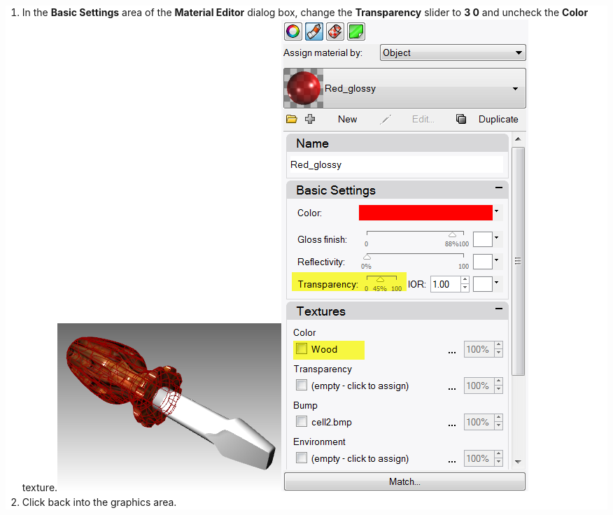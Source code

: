  1. In the **Basic Settings** area of the **Material Editor** dialog box, change the **Transparency** slider to **3 0** and uncheck the **Color** texture.![images/render-texture-11.png](images/render-texture-11.png)![images/render-texture-12.png](images/render-texture-12.png)
 1. Click back into the graphics area.